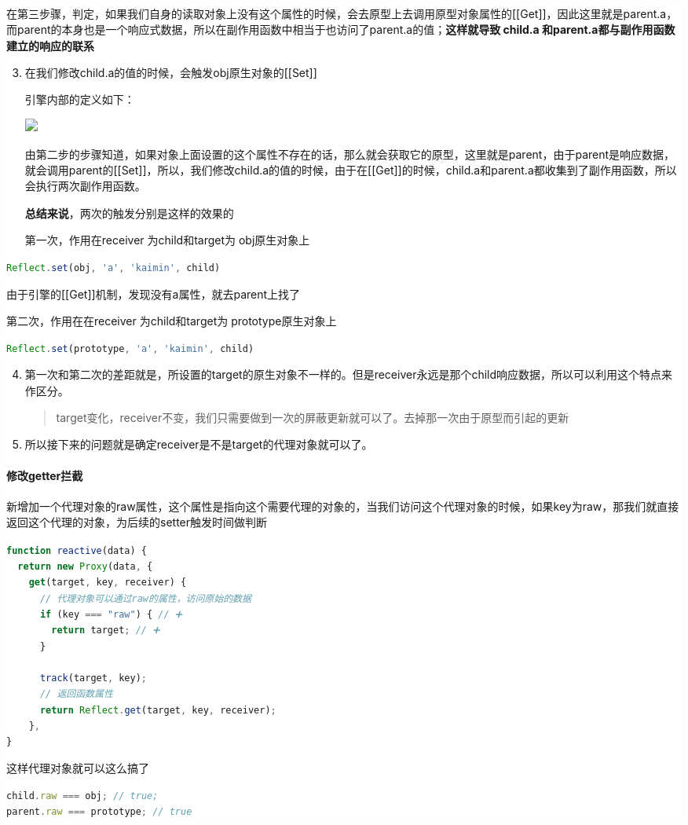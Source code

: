    在第三步骤，判定，如果我们自身的读取对象上没有这个属性的时候，会去原型上去调用原型对象属性的[[Get]]，因此这里就是parent.a，而parent的本身也是一个响应式数据，所以在副作用函数中相当于也访问了parent.a的值；**这样就导致 child.a 和parent.a都与副作用函数建立的响应的联系**

3. 在我们修改child.a的值的时候，会触发obj原生对象的[[Set]]
   
   引擎内部的定义如下：
   
   ![](/Users/leo/Library/Application%20Support/marktext/images/2022-09-11-12-02-12-image.png)
   
   由第二步的步骤知道，如果对象上面设置的这个属性不存在的话，那么就会获取它的原型，这里就是parent，由于parent是响应数据，就会调用parent的[[Set]]，所以，我们修改child.a的值的时候，由于在[[Get]]的时候，child.a和parent.a都收集到了副作用函数，所以会执行两次副作用函数。
   
   **总结来说**，两次的触发分别是这样的效果的
   
   第一次，作用在receiver 为child和target为 obj原生对象上

```js
Reflect.set(obj, 'a', 'kaimin', child)
```

   由于引擎的[[Get]]机制，发现没有a属性，就去parent上找了

   第二次，作用在在receiver 为child和target为 prototype原生对象上

```js
Reflect.set(prototype, 'a', 'kaimin', child)
```

4. 第一次和第二次的差距就是，所设置的target的原生对象不一样的。但是receiver永远是那个child响应数据，所以可以利用这个特点来作区分。
   
   > target变化，receiver不变，我们只需要做到一次的屏蔽更新就可以了。去掉那一次由于原型而引起的更新

5. 所以接下来的问题就是确定receiver是不是target的代理对象就可以了。

#### 修改getter拦截

新增加一个代理对象的raw属性，这个属性是指向这个需要代理的对象的，当我们访问这个代理对象的时候，如果key为raw，那我们就直接返回这个代理的对象，为后续的setter触发时间做判断

```js
function reactive(data) {
  return new Proxy(data, {
    get(target, key, receiver) {
      // 代理对象可以通过raw的属性，访问原始的数据
      if (key === "raw") { // ➕
        return target; // ➕
      }

      track(target, key);
      // 返回函数属性
      return Reflect.get(target, key, receiver);
    },
}
```

这样代理对象就可以这么搞了

```js
child.raw === obj; // true;
parent.raw === prototype; // true
```

